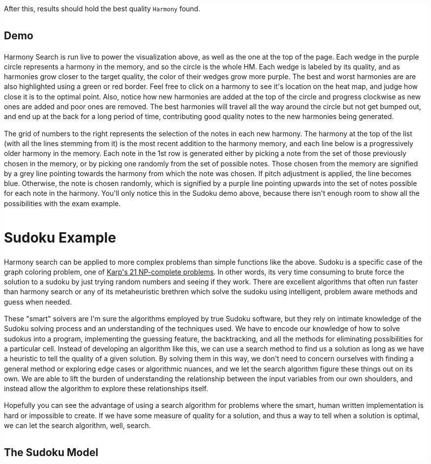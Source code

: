 After this, results should hold the best quality `Harmony` found.

## Demo

<div id="examsearchVis"></div>

Harmony Search is run live to power the visualization above, as well as the one at the top of the page. Each wedge in the purple circle represents a harmony in the memory, and so the circle is the whole HM. Each wedge is labeled by its quality, and as harmonies grow closer to the target quality, the color of their wedges grow more purple. The best and worst harmonies are are also highlighted using a green or red border. Feel free to click on a harmony to see it's location on the heat map, and judge how close it is to the optimal point. Also, notice how new harmonies are added at the top of the circle and progress clockwise as new ones are added and poor ones are removed. The best harmonies will travel all the way around the circle but not get bumped out, and end up at the back for a long period of time, contributing good quality notes to the new harmonies being generated.

The grid of numbers to the right represents the selection of the notes in each new harmony. The harmony at the top of the list (with all the lines stemming from it) is the most recent addition to the harmony memory, and each line below is a progressively older harmony in the memory. Each note in the 1st row is generated either by picking a note from the set of those previously chosen in the memory, or by picking one randomly from the set of possible notes. Those chosen from the memory are signified by a grey line pointing towards the harmony from which the note was chosen. If pitch adjustment is applied, the line becomes blue. Otherwise, the note is chosen randomly, which is signified by a purple line pointing upwards into the set of notes possible for each note in the harmony. You'll only notice this in the Sudoku demo above, because there isn't enough room to show all the possibilities with the exam example.

<h1 id="sudoku_example">Sudoku Example</h1>

Harmony search can be applied to more complex problems than simple functions like the above. Sudoku is a specific case of the graph coloring problem, one of [Karp's 21 NP-complete problems](http://en.wikipedia.org/wiki/Karp%E2%80%99s_21_NP-complete_problems). In other words, its very time consuming to brute force the solution to a sudoku by just trying random numbers and seeing if they work. There are excellent algorithms that often run faster than harmony search or any of its metaheuristic brethren which solve the sudoku using intelligent, problem aware methods and guess when needed.

These "smart" solvers are I'm sure the algorithms employed by true Sudoku software, but they rely on intimate knowledge of the Sudoku solving process and an understanding of the techniques used. We have to encode our knowledge of how to solve sudokus into a program, implementing the guessing feature, the backtracking, and all the methods for eliminating possibilities for a particular cell. Instead of developing an algorithm like this, we can use a search method to find us a solution as long as we have a heuristic to tell the quality of a given solution. By solving them in this way, we don't need to concern ourselves with finding a general method or exploring edge cases or algorithmic nuances, and we let the search algorithm figure these things out on its own. We are able to lift the burden of understanding the relationship between the input variables from our own shoulders, and instead allow the algorithm to explore these relationships itself.

Hopefully you can see the advantage of using a search algorithm for problems where the smart, human written implementation is hard or impossible to create. If we have some measure of quality for a solution, and thus a way to tell when a solution is optimal, we can let the search algorithm, well, search.

## The Sudoku Model
